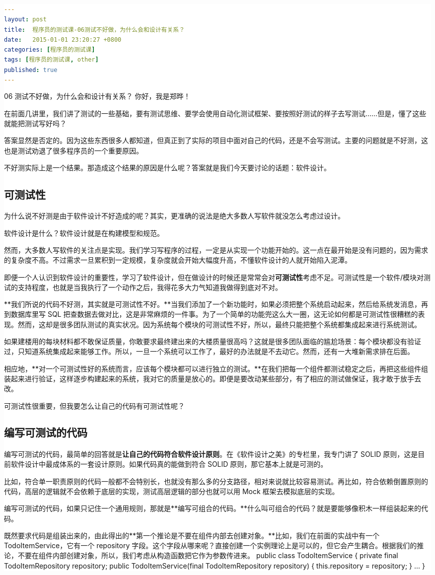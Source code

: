 ```yaml
---
layout: post
title:  程序员的测试课-06测试不好做，为什么会和设计有关系？
date:   2015-01-01 23:20:27 +0800
categories: [程序员的测试课]
tags: [程序员的测试课, other]
published: true
---
```




06 测试不好做，为什么会和设计有关系？
你好，我是郑晔！

在前面几讲里，我们讲了测试的一些基础，要有测试思维、要学会使用自动化测试框架、要按照好测试的样子去写测试……但是，懂了这些就能把测试写好吗？

答案显然是否定的。因为这些东西很多人都知道，但真正到了实际的项目中面对自己的代码，还是不会写测试。主要的问题就是不好测，这也是测试劝退了很多程序员的一个重要原因。

不好测实际上是一个结果。那造成这个结果的原因是什么呢？答案就是我们今天要讨论的话题：软件设计。

## 可测试性

为什么说不好测是由于软件设计不好造成的呢？其实，更准确的说法是绝大多数人写软件就没怎么考虑过设计。

软件设计是什么？软件设计就是在构建模型和规范。

然而，大多数人写软件的关注点是实现。我们学习写程序的过程，一定是从实现一个功能开始的。这一点在最开始是没有问题的，因为需求的复杂度不高。不过需求一旦累积到一定规模，复杂度就会开始大幅度升高，不懂软件设计的人就开始陷入泥潭。

即便一个人认识到软件设计的重要性，学习了软件设计，但在做设计的时候还是常常会对**可测试性**考虑不足。可测试性是一个软件/模块对测试的支持程度，也就是当我执行了一个动作之后，我得花多大力气知道我做得到底对不对。

**我们所说的代码不好测，其实就是可测试性不好。**当我们添加了一个新功能时，如果必须把整个系统启动起来，然后给系统发消息，再到数据库里写 SQL 把查数据去做对比，这是非常麻烦的一件事。为了一个简单的功能兜这么大一圈，这无论如何都是可测试性很糟糕的表现。然而，这却是很多团队测试的真实状况。因为系统每个模块的可测试性不好，所以，最终只能把整个系统都集成起来进行系统测试。

如果建楼用的每块材料都不敢保证质量，你敢要求最终建出来的大楼质量很高吗？这就是很多团队面临的尴尬场景：每个模块都没有验证过，只知道系统集成起来能够工作。所以，一旦一个系统可以工作了，最好的办法就是不去动它。然而，还有一大堆新需求排在后面。

相应地，**对一个可测试性好的系统而言，应该每个模块都可以进行独立的测试。**在我们把每一个组件都测试稳定之后，再把这些组件组装起来进行验证，这样逐步构建起来的系统，我对它的质量是放心的。即便是要改动某些部分，有了相应的测试做保证，我才敢于放手去改。

可测试性很重要，但我要怎么让自己的代码有可测试性呢？

## 编写可测试的代码

编写可测试的代码，最简单的回答就是**让自己的代码符合软件设计原则**。在《软件设计之美》的专栏里，我专门讲了 SOLID 原则，这是目前软件设计中最成体系的一套设计原则。如果代码真的能做到符合 SOLID 原则，那它基本上就是可测的。

比如，符合单一职责原则的代码一般都不会特别长，也就没有那么多的分支路径，相对来说就比较容易测试。再比如，符合依赖倒置原则的代码，高层的逻辑就不会依赖于底层的实现，测试高层逻辑的部分也就可以用 Mock 框架去模拟底层的实现。

编写可测试的代码，如果只记住一个通用规则，那就是**编写可组合的代码。**什么叫可组合的代码？就是要能够像积木一样组装起来的代码。

既然要求代码是组装出来的，由此得出的**第一个推论是不要在组件内部去创建对象。**比如，我们在前面的实战中有一个 TodoItemService，它有一个 repository 字段。这个字段从哪来呢？直接创建一个实例理论上是可以的，但它会产生耦合。根据我们的推论，不要在组件内部创建对象，所以，我们考虑从构造函数把它作为参数传进来。
public class TodoItemService { private final TodoItemRepository repository; public TodoItemService(final TodoItemRepository repository) { this.repository = repository; } ... }

